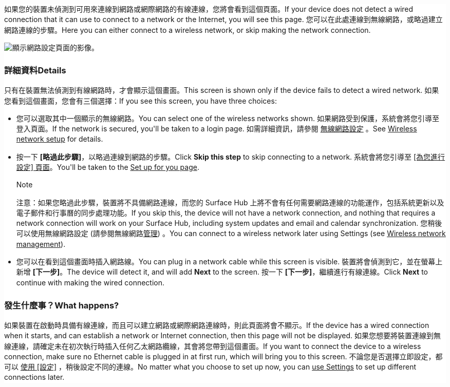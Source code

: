 
<span data-ttu-id="45a20-147">如果您的裝置未偵測到可用來連線到網路或網際網路的有線連線，您將會看到這個頁面。</span><span class="sxs-lookup"><span data-stu-id="45a20-147">If your device does not detect a wired connection that it can use to connect to a network or the Internet, you will see this page.</span></span> <span data-ttu-id="45a20-148">您可以在此處連線到無線網路，或略過建立網路連線的步驟。</span><span class="sxs-lookup"><span data-stu-id="45a20-148">Here you can either connect to a wireless network, or skip making the network connection.</span></span>

![顯示網路設定頁面的影像。](images/setupnetworksetup-1.png)

### <a name="details"></a><span data-ttu-id="45a20-150">詳細資料</span><span class="sxs-lookup"><span data-stu-id="45a20-150">Details</span></span>

<span data-ttu-id="45a20-151">只有在裝置無法偵測到有線網路時，才會顯示這個畫面。</span><span class="sxs-lookup"><span data-stu-id="45a20-151">This screen is shown only if the device fails to detect a wired network.</span></span> <span data-ttu-id="45a20-152">如果您看到這個畫面，您會有三個選擇：</span><span class="sxs-lookup"><span data-stu-id="45a20-152">If you see this screen, you have three choices:</span></span>

-   <span data-ttu-id="45a20-153">您可以選取其中一個顯示的無線網路。</span><span class="sxs-lookup"><span data-stu-id="45a20-153">You can select one of the wireless networks shown.</span></span> <span data-ttu-id="45a20-154">如果網路受到保護，系統會將您引導至登入頁面。</span><span class="sxs-lookup"><span data-stu-id="45a20-154">If the network is secured, you'll be taken to a login page.</span></span> <span data-ttu-id="45a20-155">如需詳細資訊，請參閱 [無線網路設定](#wireless) 。</span><span class="sxs-lookup"><span data-stu-id="45a20-155">See [Wireless network setup](#wireless) for details.</span></span>
-   <span data-ttu-id="45a20-156">按一下 **\[略過此步驟\]**，以略過連線到網路的步驟。</span><span class="sxs-lookup"><span data-stu-id="45a20-156">Click **Skip this step** to skip connecting to a network.</span></span> <span data-ttu-id="45a20-157">系統會將您引導至 [\[為您進行設定\] 頁面](#set-up-for-you)。</span><span class="sxs-lookup"><span data-stu-id="45a20-157">You'll be taken to the [Set up for you page](#set-up-for-you).</span></span>
    >[!NOTE]
    ><span data-ttu-id="45a20-158">注意：如果您略過此步驟，裝置將不具備網路連線，而您的 Surface Hub 上將不會有任何需要網路連線的功能運作，包括系統更新以及電子郵件和行事曆的同步處理功能。</span><span class="sxs-lookup"><span data-stu-id="45a20-158">If you skip this, the device will not have a network connection, and nothing that requires a network connection will work on your Surface Hub, including system updates and email and calendar synchronization.</span></span> <span data-ttu-id="45a20-159">您稍後可以使用無線網路設定 (請參閱無線網路[管理](wireless-network-management-for-surface-hub.md)) 。</span><span class="sxs-lookup"><span data-stu-id="45a20-159">You can connect to a wireless network later using Settings (see [Wireless network management](wireless-network-management-for-surface-hub.md)).</span></span>

     

-   <span data-ttu-id="45a20-160">您可以在看到這個畫面時插入網路線。</span><span class="sxs-lookup"><span data-stu-id="45a20-160">You can plug in a network cable while this screen is visible.</span></span> <span data-ttu-id="45a20-161">裝置將會偵測到它，並在螢幕上新增 **[下一步]**。</span><span class="sxs-lookup"><span data-stu-id="45a20-161">The device will detect it, and will add **Next** to the screen.</span></span> <span data-ttu-id="45a20-162">按一下 **[下一步]**，繼續進行有線連線。</span><span class="sxs-lookup"><span data-stu-id="45a20-162">Click **Next** to continue with making the wired connection.</span></span>

### <a name="what-happens"></a><span data-ttu-id="45a20-163">發生什麼事？</span><span class="sxs-lookup"><span data-stu-id="45a20-163">What happens?</span></span>

<span data-ttu-id="45a20-164">如果裝置在啟動時具備有線連線，而且可以建立網路或網際網路連線時，則此頁面將會不顯示。</span><span class="sxs-lookup"><span data-stu-id="45a20-164">If the device has a wired connection when it starts, and can establish a network or Internet connection, then this page will not be displayed.</span></span> <span data-ttu-id="45a20-165">如果您想要將裝置連線到無線連線，請確定未在初次執行時插入任何乙太網路纜線，其會將您帶到這個畫面。</span><span class="sxs-lookup"><span data-stu-id="45a20-165">If you want to connect the device to a wireless connection, make sure no Ethernet cable is plugged in at first run, which will bring you to this screen.</span></span> <span data-ttu-id="45a20-166">不論您是否選擇立即設定，都可以 [使用 [設定]](wireless-network-management-for-surface-hub.md) ，稍後設定不同的連線。</span><span class="sxs-lookup"><span data-stu-id="45a20-166">No matter what you choose to set up now, you can [use Settings](wireless-network-management-for-surface-hub.md) to set up different connections later.</span></span>
